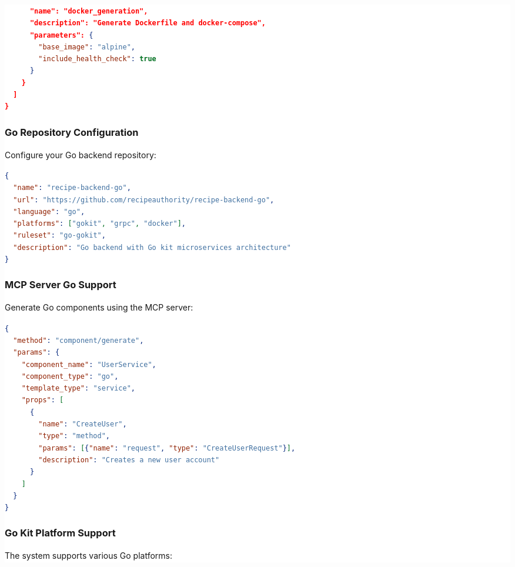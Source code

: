```json
      "name": "docker_generation",
      "description": "Generate Dockerfile and docker-compose",
      "parameters": {
        "base_image": "alpine",
        "include_health_check": true
      }
    }
  ]
}
```

### Go Repository Configuration

Configure your Go backend repository:

```json
{
  "name": "recipe-backend-go",
  "url": "https://github.com/recipeauthority/recipe-backend-go",
  "language": "go",
  "platforms": ["gokit", "grpc", "docker"],
  "ruleset": "go-gokit",
  "description": "Go backend with Go kit microservices architecture"
}
```

### MCP Server Go Support

Generate Go components using the MCP server:

```json
{
  "method": "component/generate",
  "params": {
    "component_name": "UserService",
    "component_type": "go",
    "template_type": "service",
    "props": [
      {
        "name": "CreateUser",
        "type": "method",
        "params": [{"name": "request", "type": "CreateUserRequest"}],
        "description": "Creates a new user account"
      }
    ]
  }
}
```

### Go Kit Platform Support

The system supports various Go platforms:
